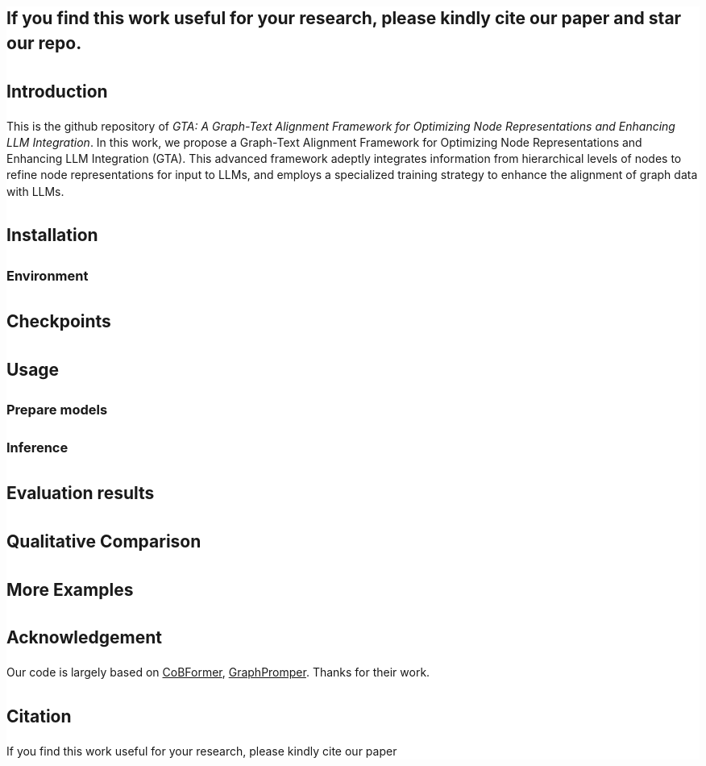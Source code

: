 </div>

## If you find this work useful for your research, please kindly cite our paper and star our repo.


## Introduction

This is the github repository of *GTA: A Graph-Text Alignment Framework for Optimizing Node Representations and Enhancing LLM Integration*. In this work, we propose a Graph-Text Alignment Framework for Optimizing Node Representations and Enhancing LLM Integration (GTA). This advanced framework adeptly integrates information from hierarchical levels of nodes to refine node representations for input to LLMs, and employs a specialized training strategy to enhance the alignment of graph data with LLMs.

## Installation


### Environment

## Checkpoints

## Usage

### Prepare models

### Inference

## Evaluation results

## Qualitative Comparison

## More Examples
## Acknowledgement
Our code is largely based on [CoBFormer](https://github.com/null-xyj/CoBFormer), [GraphPromper](https://github.com/franciscoliu/graphprompter). Thanks for their work.
## Citation

If you find this work useful for your research, please kindly cite our paper

